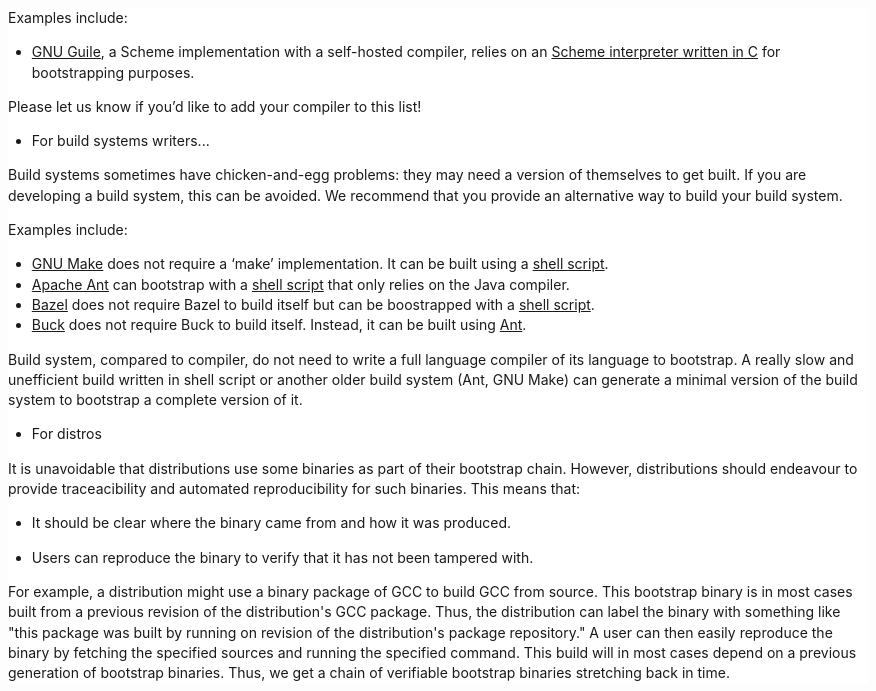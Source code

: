 Examples include:

  - [GNU Guile](https://gnu.org/software/guile), a Scheme implementation with a self-hosted compiler, relies on an [Scheme interpreter written in C](http://git.savannah.gnu.org/cgit/guile.git/tree/libguile/eval.c) for bootstrapping purposes.

Please let us know if you’d like to add your compiler to this list!

  * For build systems writers...

Build systems sometimes have chicken-and-egg problems: they may
need a version of themselves to get built.  If you are developing
a build system, this can be avoided.  We recommend that you
provide an alternative way to build your build system.

Examples include:

  - [GNU Make](https://gnu.org/software/make) does not require a ‘make’ implementation.  It can be built using a [shell script](http://git.savannah.gnu.org/cgit/make.git/tree/build.template).
  - [Apache Ant](http://ant.apache.org/) can bootstrap with a [shell script](https://git-wip-us.apache.org/repos/asf?p=ant.git;a=blob;f=bootstrap.sh;h=60b6ece03ce78716bc036a44226f4934b541f326;hb=HEAD) that only relies on the Java compiler.
  - [Bazel](https://bazel.build/) does not require Bazel to build itself but     can be boostrapped with a [shell script](https://github.com/bazelbuild/bazel/blob/master/compile.sh).
  - [Buck](https://buckbuild.com/) does not require Buck to build itself.  Instead, it can be built using [Ant](https://github.com/facebook/buck/blob/master/build.xml).

Build system, compared to compiler, do not need to write a full
language compiler of its language to bootstrap. A really slow and
unefficient build written in shell script or another older
build system (Ant, GNU Make) can generate a minimal version of the
build system to bootstrap a complete version of it. 

  * For distros

It is unavoidable that distributions use some binaries as part of
their bootstrap chain. However, distributions should endeavour to
provide traceacibility and automated reproducibility for such
binaries. This means that:

* It should be clear where the binary came from and how it was
  produced.

* Users can reproduce the binary to verify that it has not been
  tampered with.

For example, a distribution might use a binary package of GCC to build
GCC from source. This bootstrap binary is in most cases built from a
previous revision of the distribution's GCC package. Thus, the
distribution can label the binary with something like "this package
was built by running <command> on revision <hash> of the
distribution's package repository." A user can then easily reproduce
the binary by fetching the specified sources and running the specified
command. This build will in most cases depend on a previous generation
of bootstrap binaries. Thus, we get a chain of verifiable bootstrap
binaries stretching back in time.
